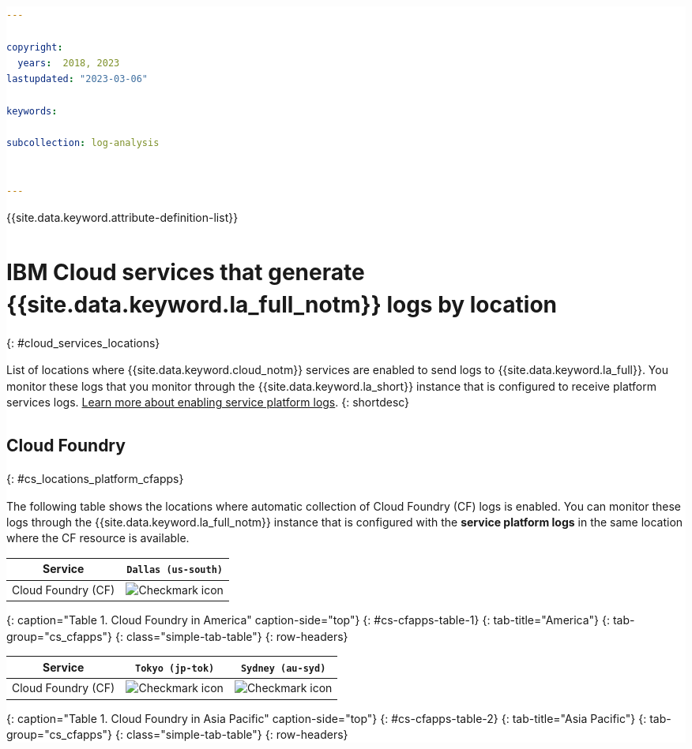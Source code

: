 ```yaml
---

copyright:
  years:  2018, 2023
lastupdated: "2023-03-06"

keywords:

subcollection: log-analysis


---
```


{{site.data.keyword.attribute-definition-list}}


# IBM Cloud services that generate {{site.data.keyword.la_full_notm}} logs by location
{: #cloud_services_locations}

List of locations where {{site.data.keyword.cloud_notm}} services are enabled to send logs to {{site.data.keyword.la_full}}. You monitor these logs that you monitor through the {{site.data.keyword.la_short}} instance that is configured to receive platform services logs. [Learn more about enabling service platform logs](/docs/log-analysis?topic=log-analysis-config_svc_logs).
{: shortdesc}

## Cloud Foundry
{: #cs_locations_platform_cfapps}

The following table shows the locations where automatic collection of Cloud Foundry (CF) logs is enabled. You can monitor these logs through the {{site.data.keyword.la_full_notm}}  instance that is configured with the **service platform logs** in the same location where the CF resource is available.

| Service                                                       | `Dallas (us-south)` |
|---------------------------------------------------------------|--------------------|
| Cloud Foundry (CF)                                            | ![Checkmark icon](../images/checkmark-icon.svg)            |
{: caption="Table 1. Cloud Foundry in America" caption-side="top"}
{: #cs-cfapps-table-1}
{: tab-title="America"}
{: tab-group="cs_cfapps"}
{: class="simple-tab-table"}
{: row-headers}

| Service                                                       | `Tokyo (jp-tok)`                                  | `Sydney (au-syd)` |
|---------------------------------------------------------------|-------------------------------------------------|------------------|
| Cloud Foundry (CF)                                            | ![Checkmark icon](../images/checkmark-icon.svg) | ![Checkmark icon](../images/checkmark-icon.svg) |
{: caption="Table 1. Cloud Foundry in Asia Pacific" caption-side="top"}
{: #cs-cfapps-table-2}
{: tab-title="Asia Pacific"}
{: tab-group="cs_cfapps"}
{: class="simple-tab-table"}
{: row-headers}
